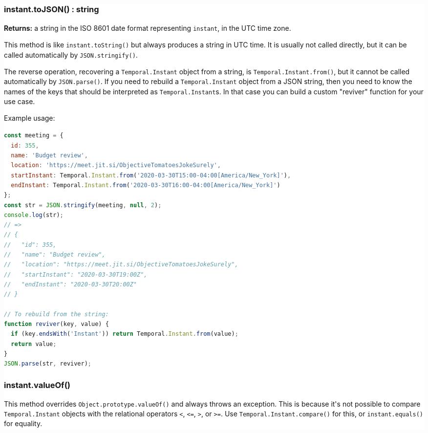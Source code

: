 ### instant.**toJSON**() : string

**Returns:** a string in the ISO 8601 date format representing `instant`, in the UTC time zone.

This method is like `instant.toString()` but always produces a string in UTC time.
It is usually not called directly, but it can be called automatically by `JSON.stringify()`.

The reverse operation, recovering a `Temporal.Instant` object from a string, is `Temporal.Instant.from()`, but it cannot be called automatically by `JSON.parse()`.
If you need to rebuild a `Temporal.Instant` object from a JSON string, then you need to know the names of the keys that should be interpreted as `Temporal.Instant`s.
In that case you can build a custom "reviver" function for your use case.

Example usage:

```js
const meeting = {
  id: 355,
  name: 'Budget review',
  location: 'https://meet.jit.si/ObjectiveTomatoesJokeSurely',
  startInstant: Temporal.Instant.from('2020-03-30T15:00-04:00[America/New_York]'),
  endInstant: Temporal.Instant.from('2020-03-30T16:00-04:00[America/New_York]')
};
const str = JSON.stringify(meeting, null, 2);
console.log(str);
// =>
// {
//   "id": 355,
//   "name": "Budget review",
//   "location": "https://meet.jit.si/ObjectiveTomatoesJokeSurely",
//   "startInstant": "2020-03-30T19:00Z",
//   "endInstant": "2020-03-30T20:00Z"
// }

// To rebuild from the string:
function reviver(key, value) {
  if (key.endsWith('Instant')) return Temporal.Instant.from(value);
  return value;
}
JSON.parse(str, reviver);
```

### instant.**valueOf**()

This method overrides `Object.prototype.valueOf()` and always throws an exception.
This is because it's not possible to compare `Temporal.Instant` objects with the relational operators `<`, `<=`, `>`, or `>=`.
Use `Temporal.Instant.compare()` for this, or `instant.equals()` for equality.
